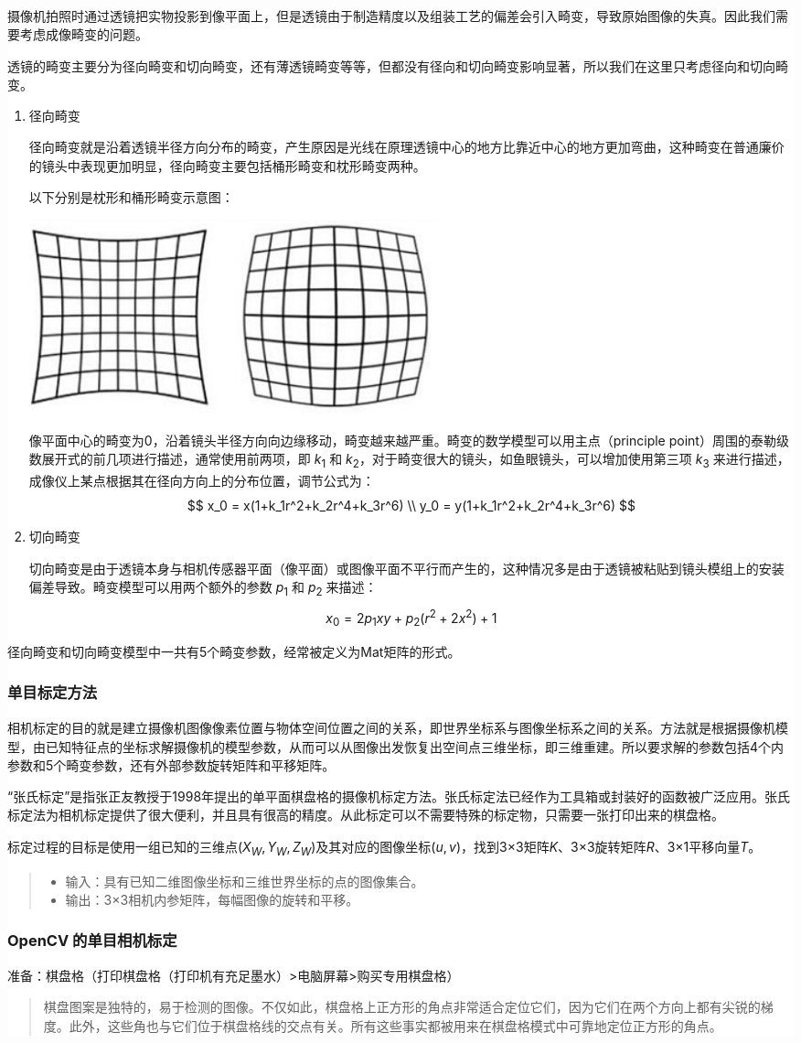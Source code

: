 摄像机拍照时通过透镜把实物投影到像平面上，但是透镜由于制造精度以及组装工艺的偏差会引入畸变，导致原始图像的失真。因此我们需要考虑成像畸变的问题。

透镜的畸变主要分为径向畸变和切向畸变，还有薄透镜畸变等等，但都没有径向和切向畸变影响显著，所以我们在这里只考虑径向和切向畸变。

1. 径向畸变

   径向畸变就是沿着透镜半径方向分布的畸变，产生原因是光线在原理透镜中心的地方比靠近中心的地方更加弯曲，这种畸变在普通廉价的镜头中表现更加明显，径向畸变主要包括桶形畸变和枕形畸变两种。

   以下分别是枕形和桶形畸变示意图：

   ![NULL](./assets/picture_5.jpg)

   像平面中心的畸变为0，沿着镜头半径方向向边缘移动，畸变越来越严重。畸变的数学模型可以用主点（principle point）周围的泰勒级数展开式的前几项进行描述，通常使用前两项，即 $k_1$ 和 $k_2$，对于畸变很大的镜头，如鱼眼镜头，可以增加使用第三项 $k_3$ 来进行描述，成像仪上某点根据其在径向方向上的分布位置，调节公式为：
   $$
   x_0 = x(1+k_1r^2+k_2r^4+k_3r^6) \\
   y_0 = y(1+k_1r^2+k_2r^4+k_3r^6)
   $$

2. 切向畸变

   切向畸变是由于透镜本身与相机传感器平面（像平面）或图像平面不平行而产生的，这种情况多是由于透镜被粘贴到镜头模组上的安装偏差导致。畸变模型可以用两个额外的参数 $p_1$ 和 $p_2$ 来描述：
   $$
   x_0 = 2p_1xy+p_2(r^2+2x^2)+1
   $$

径向畸变和切向畸变模型中一共有5个畸变参数，经常被定义为Mat矩阵的形式。

### 单目标定方法

相机标定的目的就是建立摄像机图像像素位置与物体空间位置之间的关系，即世界坐标系与图像坐标系之间的关系。方法就是根据摄像机模型，由已知特征点的坐标求解摄像机的模型参数，从而可以从图像出发恢复出空间点三维坐标，即三维重建。所以要求解的参数包括4个内参数和5个畸变参数，还有外部参数旋转矩阵和平移矩阵。

“张氏标定”是指张正友教授于1998年提出的单平面棋盘格的摄像机标定方法。张氏标定法已经作为工具箱或封装好的函数被广泛应用。张氏标定法为相机标定提供了很大便利，并且具有很高的精度。从此标定可以不需要特殊的标定物，只需要一张打印出来的棋盘格。

标定过程的目标是使用一组已知的三维点$(X_W,Y_W,Z_W)$及其对应的图像坐标$(u,v)$，找到3×3矩阵$K$、3×3旋转矩阵$R$、3×1平移向量$T$。

> - 输入：具有已知二维图像坐标和三维世界坐标的点的图像集合。
> - 输出：3×3相机内参矩阵，每幅图像的旋转和平移。

### OpenCV 的单目相机标定

准备：棋盘格（打印棋盘格（打印机有充足墨水）>电脑屏幕>购买专用棋盘格）

> 棋盘图案是独特的，易于检测的图像。不仅如此，棋盘格上正方形的角点非常适合定位它们，因为它们在两个方向上都有尖锐的梯度。此外，这些角也与它们位于棋盘格线的交点有关。所有这些事实都被用来在棋盘格模式中可靠地定位正方形的角点。
